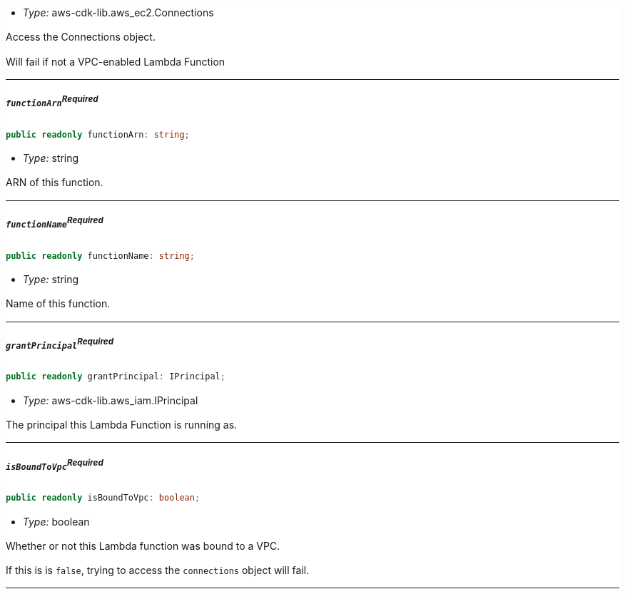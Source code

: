 - *Type:* aws-cdk-lib.aws_ec2.Connections

Access the Connections object.

Will fail if not a VPC-enabled Lambda Function

---

##### `functionArn`<sup>Required</sup> <a name="functionArn" id="cdk-v2.GuScheduledLambda.property.functionArn"></a>

```typescript
public readonly functionArn: string;
```

- *Type:* string

ARN of this function.

---

##### `functionName`<sup>Required</sup> <a name="functionName" id="cdk-v2.GuScheduledLambda.property.functionName"></a>

```typescript
public readonly functionName: string;
```

- *Type:* string

Name of this function.

---

##### `grantPrincipal`<sup>Required</sup> <a name="grantPrincipal" id="cdk-v2.GuScheduledLambda.property.grantPrincipal"></a>

```typescript
public readonly grantPrincipal: IPrincipal;
```

- *Type:* aws-cdk-lib.aws_iam.IPrincipal

The principal this Lambda Function is running as.

---

##### `isBoundToVpc`<sup>Required</sup> <a name="isBoundToVpc" id="cdk-v2.GuScheduledLambda.property.isBoundToVpc"></a>

```typescript
public readonly isBoundToVpc: boolean;
```

- *Type:* boolean

Whether or not this Lambda function was bound to a VPC.

If this is is `false`, trying to access the `connections` object will fail.

---